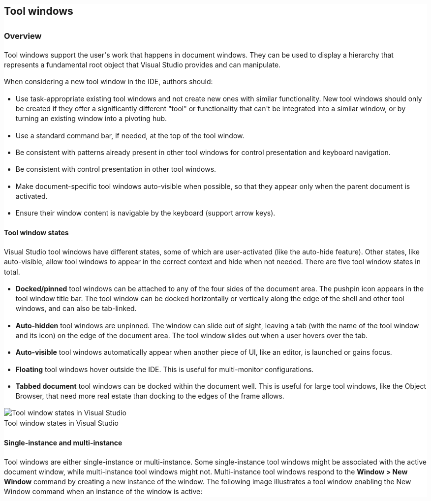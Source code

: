 ##  <a name="BKMK_ToolWindows"></a> Tool windows  

### Overview  
Tool windows support the user's work that happens in document windows. They can be used to display a hierarchy that represents a fundamental root object that Visual Studio provides and can manipulate.  

When considering a new tool window in the IDE, authors should:  

-   Use task-appropriate existing tool windows and not create new ones with similar functionality. New tool windows should only be created if they offer a significantly different "tool" or functionality that can't be integrated into a similar window, or by turning an existing window into a pivoting hub.  

-   Use a standard command bar, if needed, at the top of the tool window.  

-   Be consistent with patterns already present in other tool windows for control presentation and keyboard navigation.  

-   Be consistent with control presentation in other tool windows.  

-   Make document-specific tool windows auto-visible when possible, so that they appear only when the parent document is activated.  

-   Ensure their window content is navigable by the keyboard (support arrow keys).  

#### Tool window states  
Visual Studio tool windows have different states, some of which are user-activated (like the auto-hide feature). Other states, like auto-visible, allow tool windows to appear in the correct context and hide when not needed. There are five tool window states in total.  

-   **Docked/pinned** tool windows can be attached to any of the four sides of the document area. The pushpin icon appears in the tool window title bar. The tool window can be docked horizontally or vertically along the edge of the shell and other tool windows, and can also be tab-linked.  

-   **Auto-hidden** tool windows are unpinned. The window can slide out of sight, leaving a tab (with the name of the tool window and its icon) on the edge of the document area. The tool window slides out when a user hovers over the tab.  

-   **Auto-visible** tool windows automatically appear when another piece of UI, like an editor, is launched or gains focus.  

-   **Floating** tool windows hover outside the IDE. This is useful for multi-monitor configurations.  

-   **Tabbed document** tool windows can be docked within the document well. This is useful for large tool windows, like the Object Browser, that need more real estate than docking to the edges of the frame allows.  

![Tool window states in Visual Studio](../../extensibility/ux-guidelines/media/0702-01_toolwindowstates.png "0702-01_ToolWindowStates")<br />Tool window states in Visual Studio

#### Single-instance and multi-instance  
Tool windows are either single-instance or multi-instance. Some single-instance tool windows might be associated with the active document window, while multi-instance tool windows might not. Multi-instance tool windows respond to the **Window &gt; New Window** command by creating a new instance of the window. The following image illustrates a tool window enabling the New Window command when an instance of the window is active:  
